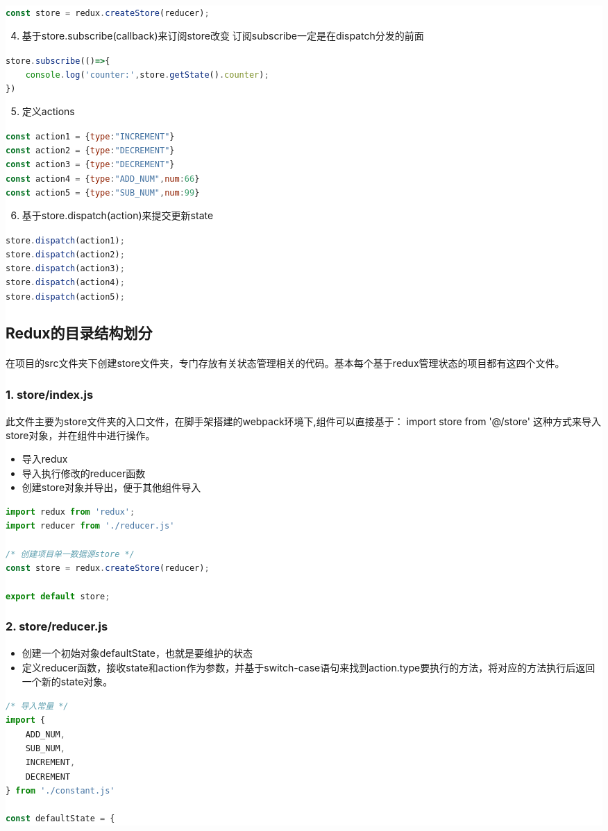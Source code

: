 ```js
const store = redux.createStore(reducer);
```

4. 基于store.subscribe(callback)来订阅store改变
订阅subscribe一定是在dispatch分发的前面
```js
store.subscribe(()=>{
	console.log('counter:',store.getState().counter);
})
```

5. 定义actions
```js
const action1 = {type:"INCREMENT"}
const action2 = {type:"DECREMENT"}
const action3 = {type:"DECREMENT"}
const action4 = {type:"ADD_NUM",num:66}
const action5 = {type:"SUB_NUM",num:99}

```

6. 基于store.dispatch(action)来提交更新state
```js
store.dispatch(action1);
store.dispatch(action2);
store.dispatch(action3);
store.dispatch(action4);
store.dispatch(action5);

```


## Redux的目录结构划分
在项目的src文件夹下创建store文件夹，专门存放有关状态管理相关的代码。基本每个基于redux管理状态的项目都有这四个文件。
### 1. store/index.js 
此文件主要为store文件夹的入口文件，在脚手架搭建的webpack环境下,组件可以直接基于：
import store from '@/store'
这种方式来导入store对象，并在组件中进行操作。

+ 导入redux
+ 导入执行修改的reducer函数
+ 创建store对象并导出，便于其他组件导入
```js
import redux from 'redux';
import reducer from './reducer.js'

/* 创建项目单一数据源store */
const store = redux.createStore(reducer);

export default store;
```

### 2. store/reducer.js
+ 创建一个初始对象defaultState，也就是要维护的状态
+ 定义reducer函数，接收state和action作为参数，并基于switch-case语句来找到action.type要执行的方法，将对应的方法执行后返回一个新的state对象。
```js
/* 导入常量 */
import {
	ADD_NUM,
	SUB_NUM,
	INCREMENT,
	DECREMENT
} from './constant.js'

const defaultState = {
```